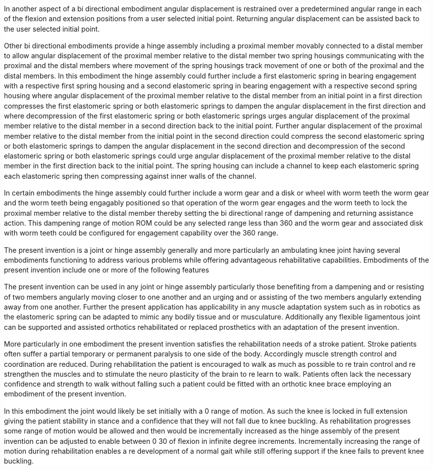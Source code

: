 In another aspect of a bi directional embodiment angular displacement is restrained over a predetermined angular range in each of the flexion and extension positions from a user selected initial point. Returning angular displacement can be assisted back to the user selected initial point.

Other bi directional embodiments provide a hinge assembly including a proximal member movably connected to a distal member to allow angular displacement of the proximal member relative to the distal member two spring housings communicating with the proximal and the distal members where movement of the spring housings track movement of one or both of the proximal and the distal members. In this embodiment the hinge assembly could further include a first elastomeric spring in bearing engagement with a respective first spring housing and a second elastomeric spring in bearing engagement with a respective second spring housing where angular displacement of the proximal member relative to the distal member from an initial point in a first direction compresses the first elastomeric spring or both elastomeric springs to dampen the angular displacement in the first direction and where decompression of the first elastomeric spring or both elastomeric springs urges angular displacement of the proximal member relative to the distal member in a second direction back to the initial point. Further angular displacement of the proximal member relative to the distal member from the initial point in the second direction could compress the second elastomeric spring or both elastomeric springs to dampen the angular displacement in the second direction and decompression of the second elastomeric spring or both elastomeric springs could urge angular displacement of the proximal member relative to the distal member in the first direction back to the initial point. The spring housing can include a channel to keep each elastomeric spring each elastomeric spring then compressing against inner walls of the channel.

In certain embodiments the hinge assembly could further include a worm gear and a disk or wheel with worm teeth the worm gear and the worm teeth being engagably positioned so that operation of the worm gear engages and the worm teeth to lock the proximal member relative to the distal member thereby setting the bi directional range of dampening and returning assistance action. This dampening range of motion ROM could be any selected range less than 360 and the worm gear and associated disk with worm teeth could be configured for engagement capability over the 360 range.

The present invention is a joint or hinge assembly generally and more particularly an ambulating knee joint having several embodiments functioning to address various problems while offering advantageous rehabilitative capabilities. Embodiments of the present invention include one or more of the following features 

The present invention can be used in any joint or hinge assembly particularly those benefiting from a dampening and or resisting of two members angularly moving closer to one another and an urging and or assisting of the two members angularly extending away from one another. Further the present application has applicability in any muscle adaptation system such as in robotics as the elastomeric spring can be adapted to mimic any bodily tissue and or musculature. Additionally any flexible ligamentous joint can be supported and assisted orthotics rehabilitated or replaced prosthetics with an adaptation of the present invention.

More particularly in one embodiment the present invention satisfies the rehabilitation needs of a stroke patient. Stroke patients often suffer a partial temporary or permanent paralysis to one side of the body. Accordingly muscle strength control and coordination are reduced. During rehabilitation the patient is encouraged to walk as much as possible to re train control and re strengthen the muscles and to stimulate the neuro plasticity of the brain to re learn to walk. Patients often lack the necessary confidence and strength to walk without falling such a patient could be fitted with an orthotic knee brace employing an embodiment of the present invention.

In this embodiment the joint would likely be set initially with a 0 range of motion. As such the knee is locked in full extension giving the patient stability in stance and a confidence that they will not fall due to knee buckling. As rehabilitation progresses some range of motion would be allowed and then would be incrementally increased as the hinge assembly of the present invention can be adjusted to enable between 0 30 of flexion in infinite degree increments. Incrementally increasing the range of motion during rehabilitation enables a re development of a normal gait while still offering support if the knee fails to prevent knee buckling.
